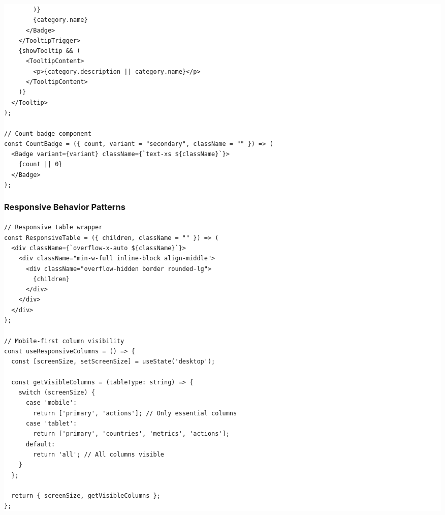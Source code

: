 ```tsx
        )}
        {category.name}
      </Badge>
    </TooltipTrigger>
    {showTooltip && (
      <TooltipContent>
        <p>{category.description || category.name}</p>
      </TooltipContent>
    )}
  </Tooltip>
);

// Count badge component
const CountBadge = ({ count, variant = "secondary", className = "" }) => (
  <Badge variant={variant} className={`text-xs ${className}`}>
    {count || 0}
  </Badge>
);
```

### Responsive Behavior Patterns

```tsx
// Responsive table wrapper
const ResponsiveTable = ({ children, className = "" }) => (
  <div className={`overflow-x-auto ${className}`}>
    <div className="min-w-full inline-block align-middle">
      <div className="overflow-hidden border rounded-lg">
        {children}
      </div>
    </div>
  </div>
);

// Mobile-first column visibility
const useResponsiveColumns = () => {
  const [screenSize, setScreenSize] = useState('desktop');
  
  const getVisibleColumns = (tableType: string) => {
    switch (screenSize) {
      case 'mobile':
        return ['primary', 'actions']; // Only essential columns
      case 'tablet':
        return ['primary', 'countries', 'metrics', 'actions'];
      default:
        return 'all'; // All columns visible
    }
  };
  
  return { screenSize, getVisibleColumns };
};
```

